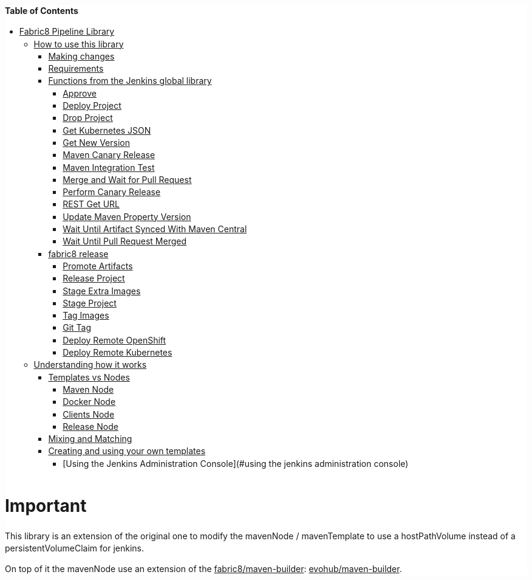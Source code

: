 

**Table of Contents**

- [Fabric8 Pipeline Library](#fabric8-pipeline-library)
  - [How to use this library](#how-to-use-this-library)
    - [Making changes](#making-changes)
    - [Requirements](#requirements)
    - [Functions from the Jenkins global library](#functions-from-the-jenkins-global-library)
      - [Approve](#approve)
      - [Deploy Project](#deploy-project)
      - [Drop Project](#drop-project)
      - [Get Kubernetes JSON](#get-kubernetes-json)
      - [Get New Version](#get-new-version)
      - [Maven Canary Release](#maven-canary-release)
      - [Maven Integration Test](#maven-integration-test)
      - [Merge and Wait for Pull Request](#merge-and-wait-for-pull-request)
      - [Perform Canary Release](#perform-canary-release)
      - [REST Get URL](#rest-get-url)
      - [Update Maven Property Version](#update-maven-property-version)
      - [Wait Until Artifact Synced With Maven Central](#wait-until-artifact-synced-with-maven-central)
      - [Wait Until Pull Request Merged](#wait-until-pull-request-merged)
    - [fabric8 release](#fabric8-release)
      - [Promote Artifacts](#promote-artifacts)
      - [Release Project](#release-project)
      - [Stage Extra Images](#stage-extra-images)
      - [Stage Project](#stage-project)
      - [Tag Images](#tag-images)
      - [Git Tag](#git-tag)
      - [Deploy Remote OpenShift](#deploy-remote-openshift)
      - [Deploy Remote Kubernetes](#deploy-remote-kubernetes)
  - [Understanding how it works](#understanding-how-it-works)
      - [Templates vs Nodes](#templates-vs-nodes)
        - [Maven Node](#maven-node)
        - [Docker Node](#docker-node)
        - [Clients Node](#clients-node)
        - [Release Node](#release-node)
      - [Mixing and Matching](#mixing-and-matching)        
      - [Creating and using your own templates](#creating-and-using-your-own-templates)
        - [Using the Jenkins Administration Console](#using the jenkins administration console)




# Important

This library is an extension of the original one to modify the mavenNode / mavenTemplate to use a hostPathVolume instead 
of a persistentVolumeClaim for jenkins.  

On top of it the mavenNode use an extension of the [fabric8/maven-builder](https://hub.docker.com/r/fabric8/maven-builder): 
[evohub/maven-builder](https://hub.docker.com/r/evohub/maven-builder).
